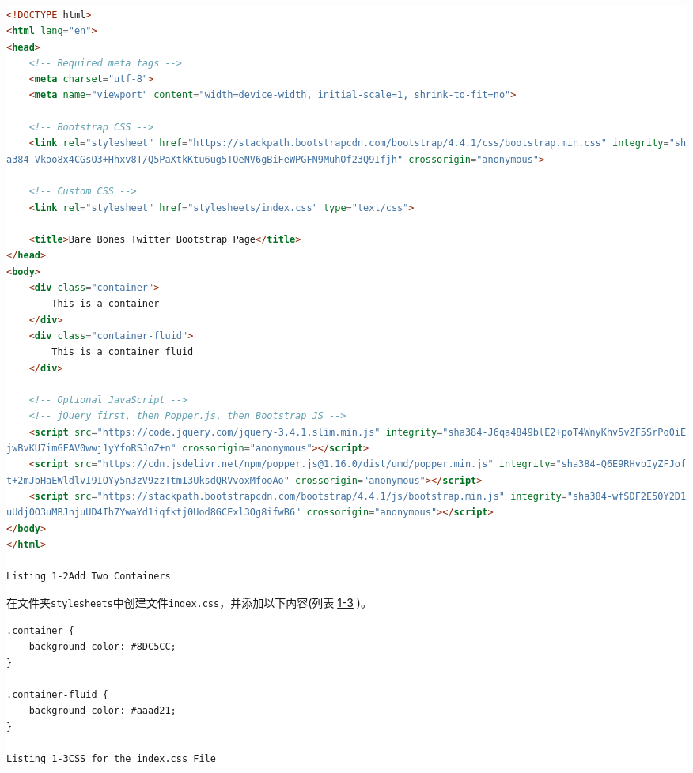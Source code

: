 ```html
<!DOCTYPE html>
<html lang="en">
<head>
    <!-- Required meta tags -->
    <meta charset="utf-8">
    <meta name="viewport" content="width=device-width, initial-scale=1, shrink-to-fit=no">

    <!-- Bootstrap CSS -->
    <link rel="stylesheet" href="https://stackpath.bootstrapcdn.com/bootstrap/4.4.1/css/bootstrap.min.css" integrity="sha384-Vkoo8x4CGsO3+Hhxv8T/Q5PaXtkKtu6ug5TOeNV6gBiFeWPGFN9MuhOf23Q9Ifjh" crossorigin="anonymous">

    <!-- Custom CSS -->
    <link rel="stylesheet" href="stylesheets/index.css" type="text/css">

    <title>Bare Bones Twitter Bootstrap Page</title>
</head>
<body>
    <div class="container">
        This is a container
    </div>
    <div class="container-fluid">
        This is a container fluid
    </div>

    <!-- Optional JavaScript -->
    <!-- jQuery first, then Popper.js, then Bootstrap JS -->
    <script src="https://code.jquery.com/jquery-3.4.1.slim.min.js" integrity="sha384-J6qa4849blE2+poT4WnyKhv5vZF5SrPo0iEjwBvKU7imGFAV0wwj1yYfoRSJoZ+n" crossorigin="anonymous"></script>
    <script src="https://cdn.jsdelivr.net/npm/popper.js@1.16.0/dist/umd/popper.min.js" integrity="sha384-Q6E9RHvbIyZFJoft+2mJbHaEWldlvI9IOYy5n3zV9zzTtmI3UksdQRVvoxMfooAo" crossorigin="anonymous"></script>
    <script src="https://stackpath.bootstrapcdn.com/bootstrap/4.4.1/js/bootstrap.min.js" integrity="sha384-wfSDF2E50Y2D1uUdj0O3uMBJnjuUD4Ih7YwaYd1iqfktj0Uod8GCExl3Og8ifwB6" crossorigin="anonymous"></script>
</body>
</html>

Listing 1-2Add Two Containers

```

在文件夹`stylesheets`中创建文件`index.css`，并添加以下内容(列表 [1-3](#PC3) )。

```html
.container {
    background-color: #8DC5CC;
}

.container-fluid {
    background-color: #aaad21;
}

Listing 1-3CSS for the index.css File

```
